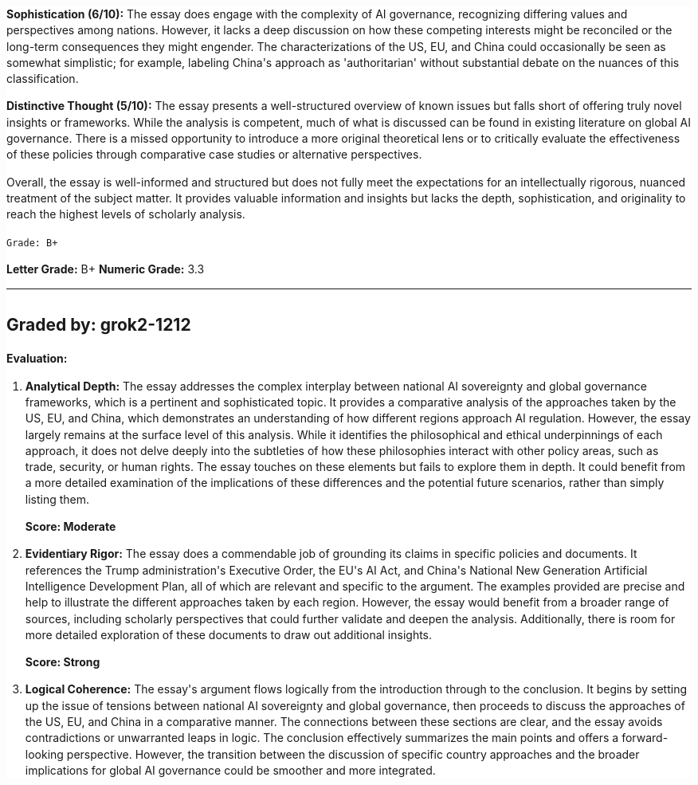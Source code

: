 **Sophistication (6/10):** The essay does engage with the complexity of AI governance, recognizing differing values and perspectives among nations. However, it lacks a deep discussion on how these competing interests might be reconciled or the long-term consequences they might engender. The characterizations of the US, EU, and China could occasionally be seen as somewhat simplistic; for example, labeling China's approach as 'authoritarian' without substantial debate on the nuances of this classification.

**Distinctive Thought (5/10):** The essay presents a well-structured overview of known issues but falls short of offering truly novel insights or frameworks. While the analysis is competent, much of what is discussed can be found in existing literature on global AI governance. There is a missed opportunity to introduce a more original theoretical lens or to critically evaluate the effectiveness of these policies through comparative case studies or alternative perspectives.

Overall, the essay is well-informed and structured but does not fully meet the expectations for an intellectually rigorous, nuanced treatment of the subject matter. It provides valuable information and insights but lacks the depth, sophistication, and originality to reach the highest levels of scholarly analysis.

```
Grade: B+
```

**Letter Grade:** B+
**Numeric Grade:** 3.3

---

## Graded by: grok2-1212

**Evaluation:**

1) **Analytical Depth:**
   The essay addresses the complex interplay between national AI sovereignty and global governance frameworks, which is a pertinent and sophisticated topic. It provides a comparative analysis of the approaches taken by the US, EU, and China, which demonstrates an understanding of how different regions approach AI regulation. However, the essay largely remains at the surface level of this analysis. While it identifies the philosophical and ethical underpinnings of each approach, it does not delve deeply into the subtleties of how these philosophies interact with other policy areas, such as trade, security, or human rights. The essay touches on these elements but fails to explore them in depth. It could benefit from a more detailed examination of the implications of these differences and the potential future scenarios, rather than simply listing them.

   **Score: Moderate**

2) **Evidentiary Rigor:**
   The essay does a commendable job of grounding its claims in specific policies and documents. It references the Trump administration's Executive Order, the EU's AI Act, and China's National New Generation Artificial Intelligence Development Plan, all of which are relevant and specific to the argument. The examples provided are precise and help to illustrate the different approaches taken by each region. However, the essay would benefit from a broader range of sources, including scholarly perspectives that could further validate and deepen the analysis. Additionally, there is room for more detailed exploration of these documents to draw out additional insights.

   **Score: Strong**

3) **Logical Coherence:**
   The essay's argument flows logically from the introduction through to the conclusion. It begins by setting up the issue of tensions between national AI sovereignty and global governance, then proceeds to discuss the approaches of the US, EU, and China in a comparative manner. The connections between these sections are clear, and the essay avoids contradictions or unwarranted leaps in logic. The conclusion effectively summarizes the main points and offers a forward-looking perspective. However, the transition between the discussion of specific country approaches and the broader implications for global AI governance could be smoother and more integrated.
